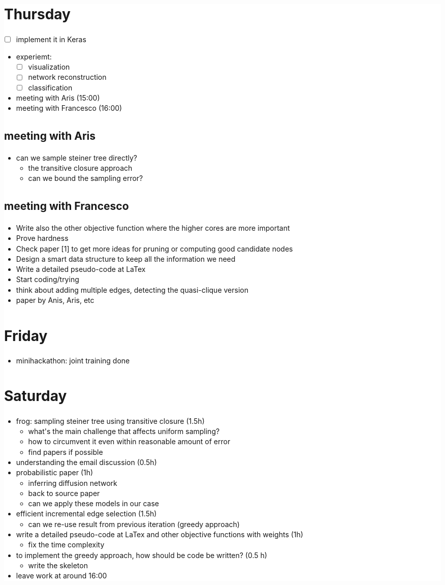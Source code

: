 # Thursday

- [ ] implement it in Keras 
- experiemt: 
  - [ ] visualization
  - [ ] network reconstruction
  - [ ] classification
- meeting with Aris (15:00)
- meeting with Francesco (16:00)

## meeting with Aris

- can we sample steiner tree directly?
  - the transitive closure approach
  - can we bound the sampling error?


## meeting with Francesco

- Write also the other objective function where the higher cores are more important
- Prove hardness
- Check paper [1] to get more ideas for pruning or computing good candidate nodes
- Design a smart data structure to keep all the information we need
- Write a detailed pseudo-code at LaTex
- Start coding/trying
- think about adding multiple edges, detecting the quasi-clique version
- paper by Anis, Aris, etc


# Friday

- minihackathon: joint training done


# Saturday

- frog: sampling steiner tree using transitive closure (1.5h)
  - what's the main challenge that affects uniform sampling?
  - how to circumvent it even within reasonable amount of error
  - find papers if possible
- understanding the email discussion (0.5h)
- probabilistic paper (1h)
  - inferring diffusion network
  - back to source paper
  - can we apply these models in our case
- efficient incremental edge selection (1.5h)
  - can we re-use result from previous iteration (greedy approach)
- write a detailed pseudo-code at LaTex and other objective functions with weights (1h) 
  - fix the time complexity
- to implement the greedy approach, how should be code be written? (0.5 h)
  - write the skeleton
- leave work at around 16:00
